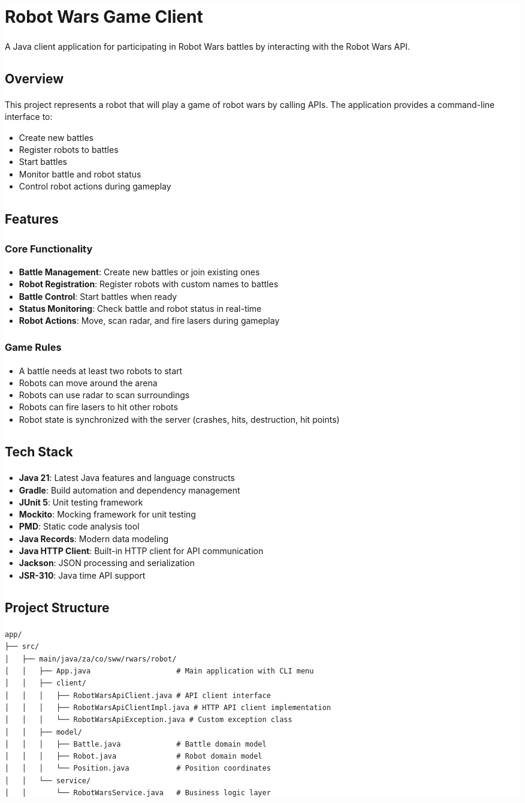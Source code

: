 # Robot Wars Game Client

A Java client application for participating in Robot Wars battles by interacting with the Robot Wars API.

## Overview

This project represents a robot that will play a game of robot wars by calling APIs. The application provides a command-line interface to:

- Create new battles
- Register robots to battles
- Start battles
- Monitor battle and robot status
- Control robot actions during gameplay

## Features

### Core Functionality
- **Battle Management**: Create new battles or join existing ones
- **Robot Registration**: Register robots with custom names to battles
- **Battle Control**: Start battles when ready
- **Status Monitoring**: Check battle and robot status in real-time
- **Robot Actions**: Move, scan radar, and fire lasers during gameplay

### Game Rules
- A battle needs at least two robots to start
- Robots can move around the arena
- Robots can use radar to scan surroundings
- Robots can fire lasers to hit other robots
- Robot state is synchronized with the server (crashes, hits, destruction, hit points)

## Tech Stack

- **Java 21**: Latest Java features and language constructs
- **Gradle**: Build automation and dependency management
- **JUnit 5**: Unit testing framework
- **Mockito**: Mocking framework for unit testing
- **PMD**: Static code analysis tool
- **Java Records**: Modern data modeling
- **Java HTTP Client**: Built-in HTTP client for API communication
- **Jackson**: JSON processing and serialization
- **JSR-310**: Java time API support

## Project Structure

```
app/
├── src/
│   ├── main/java/za/co/sww/rwars/robot/
│   │   ├── App.java                    # Main application with CLI menu
│   │   ├── client/
│   │   │   ├── RobotWarsApiClient.java # API client interface
│   │   │   ├── RobotWarsApiClientImpl.java # HTTP API client implementation
│   │   │   └── RobotWarsApiException.java # Custom exception class
│   │   ├── model/
│   │   │   ├── Battle.java             # Battle domain model
│   │   │   ├── Robot.java              # Robot domain model
│   │   │   └── Position.java           # Position coordinates
│   │   └── service/
│   │       └── RobotWarsService.java   # Business logic layer
```